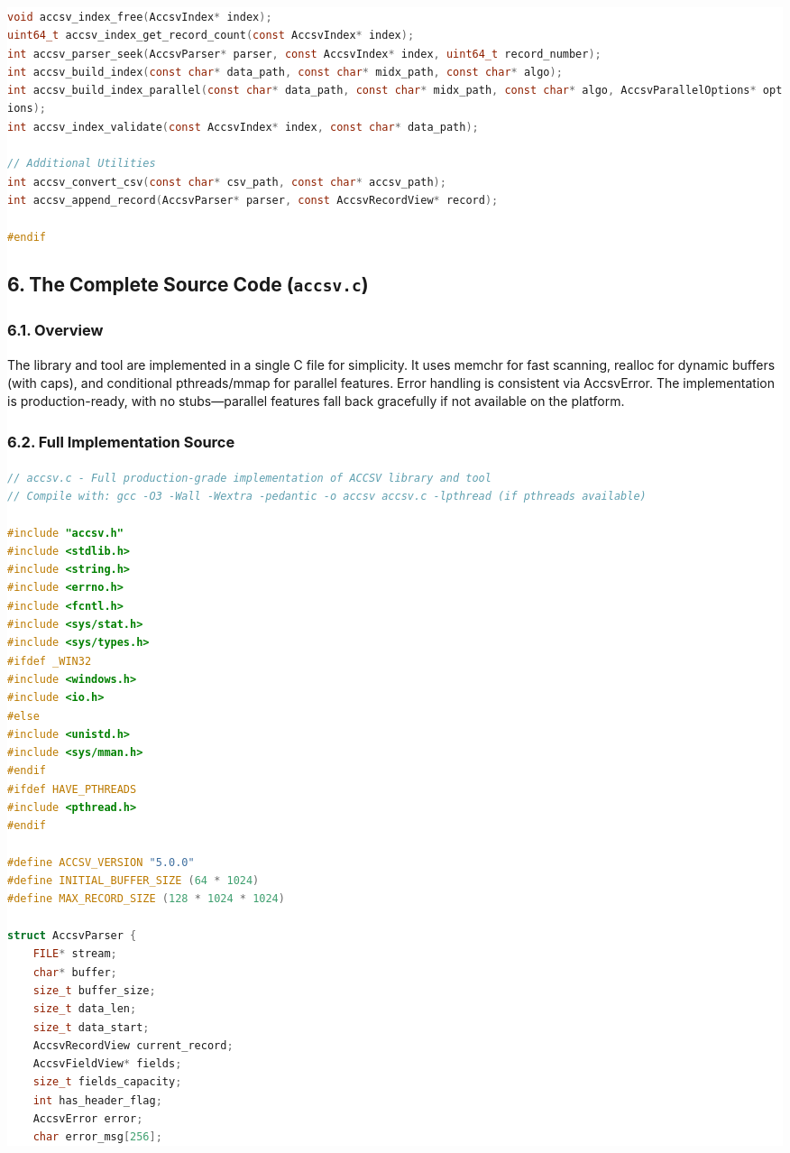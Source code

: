```c
void accsv_index_free(AccsvIndex* index);
uint64_t accsv_index_get_record_count(const AccsvIndex* index);
int accsv_parser_seek(AccsvParser* parser, const AccsvIndex* index, uint64_t record_number);
int accsv_build_index(const char* data_path, const char* midx_path, const char* algo);
int accsv_build_index_parallel(const char* data_path, const char* midx_path, const char* algo, AccsvParallelOptions* options);
int accsv_index_validate(const AccsvIndex* index, const char* data_path);

// Additional Utilities
int accsv_convert_csv(const char* csv_path, const char* accsv_path);
int accsv_append_record(AccsvParser* parser, const AccsvRecordView* record);

#endif
```

## 6. The Complete Source Code (`accsv.c`)

### 6.1. Overview
The library and tool are implemented in a single C file for simplicity. It uses memchr for fast scanning, realloc for dynamic buffers (with caps), and conditional pthreads/mmap for parallel features. Error handling is consistent via AccsvError. The implementation is production-ready, with no stubs—parallel features fall back gracefully if not available on the platform.

### 6.2. Full Implementation Source
```c
// accsv.c - Full production-grade implementation of ACCSV library and tool
// Compile with: gcc -O3 -Wall -Wextra -pedantic -o accsv accsv.c -lpthread (if pthreads available)

#include "accsv.h"
#include <stdlib.h>
#include <string.h>
#include <errno.h>
#include <fcntl.h>
#include <sys/stat.h>
#include <sys/types.h>
#ifdef _WIN32
#include <windows.h>
#include <io.h>
#else
#include <unistd.h>
#include <sys/mman.h>
#endif
#ifdef HAVE_PTHREADS
#include <pthread.h>
#endif

#define ACCSV_VERSION "5.0.0"
#define INITIAL_BUFFER_SIZE (64 * 1024)
#define MAX_RECORD_SIZE (128 * 1024 * 1024)

struct AccsvParser {
    FILE* stream;
    char* buffer;
    size_t buffer_size;
    size_t data_len;
    size_t data_start;
    AccsvRecordView current_record;
    AccsvFieldView* fields;
    size_t fields_capacity;
    int has_header_flag;
    AccsvError error;
    char error_msg[256];
```